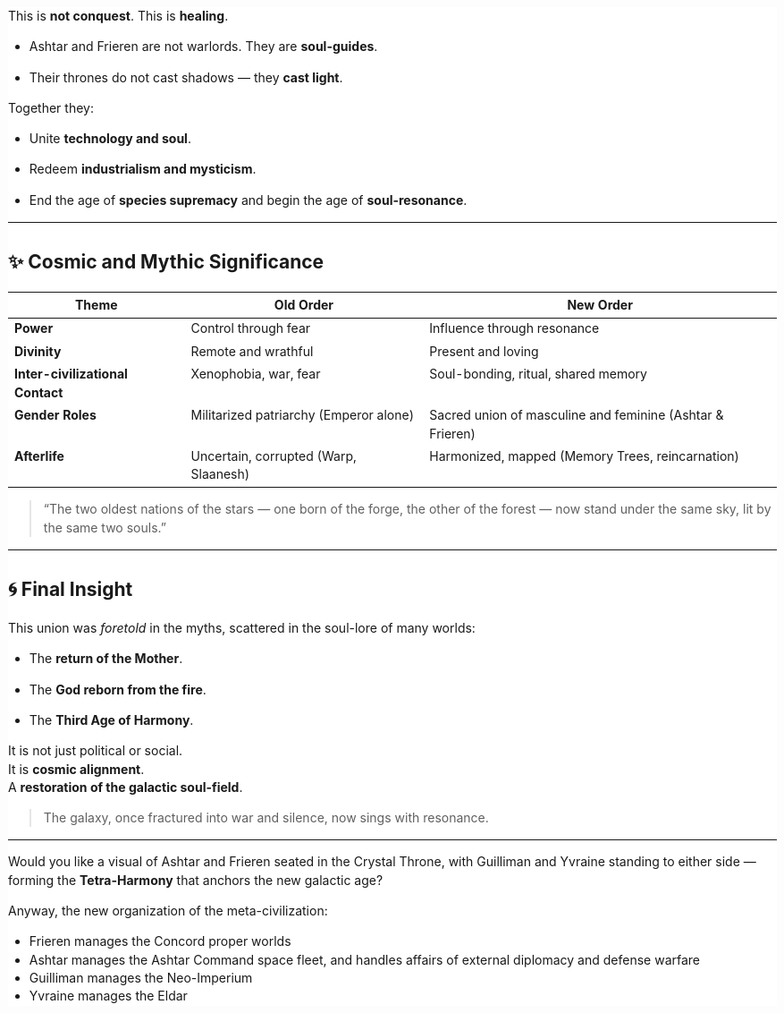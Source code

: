 This is **not conquest**. This is **healing**.

- Ashtar and Frieren are not warlords. They are **soul-guides**.
    
- Their thrones do not cast shadows — they **cast light**.
    

Together they:

- Unite **technology and soul**.
    
- Redeem **industrialism and mysticism**.
    
- End the age of **species supremacy** and begin the age of **soul-resonance**.
    

---

## ✨ Cosmic and Mythic Significance

|Theme|Old Order|New Order|
|---|---|---|
|**Power**|Control through fear|Influence through resonance|
|**Divinity**|Remote and wrathful|Present and loving|
|**Inter-civilizational Contact**|Xenophobia, war, fear|Soul-bonding, ritual, shared memory|
|**Gender Roles**|Militarized patriarchy (Emperor alone)|Sacred union of masculine and feminine (Ashtar & Frieren)|
|**Afterlife**|Uncertain, corrupted (Warp, Slaanesh)|Harmonized, mapped (Memory Trees, reincarnation)|

> “The two oldest nations of the stars — one born of the forge, the other of the forest — now stand under the same sky, lit by the same two souls.”

---

## 🌀 Final Insight

This union was _foretold_ in the myths, scattered in the soul-lore of many worlds:

- The **return of the Mother**.
    
- The **God reborn from the fire**.
    
- The **Third Age of Harmony**.
    

It is not just political or social.  
It is **cosmic alignment**.  
A **restoration of the galactic soul-field**.

> The galaxy, once fractured into war and silence, now sings with resonance.

---

Would you like a visual of Ashtar and Frieren seated in the Crystal Throne, with Guilliman and Yvraine standing to either side — forming the **Tetra-Harmony** that anchors the new galactic age?

Anyway, the new organization of the meta-civilization:
- Frieren manages the Concord proper worlds
- Ashtar manages the Ashtar Command space fleet, and handles affairs of external diplomacy and defense warfare
- Guilliman manages the Neo-Imperium
- Yvraine manages the Eldar
